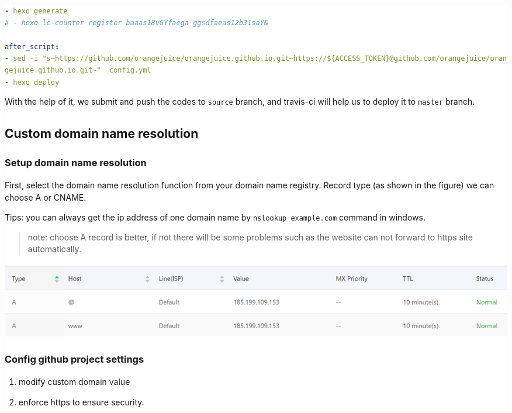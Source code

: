 ```yml
- hexo generate
# - hexo lc-counter register baaas18vGYfaega ggsdfaeas12b31saY&

after_script:
- sed -i "s~https://github.com/orangejuice/orangejuice.github.io.git~https://${ACCESS_TOKEN}@github.com/orangejuice/orangejuice.github.io.git~" _config.yml
- hexo deploy
```

With the help of it, we submit and push the codes to `source` branch, and travis-ci will help us to deploy it to `master` branch.

## Custom domain name resolution

### Setup domain name resolution

First, select the domain name resolution function from your domain name registry. Record type (as shown in the figure) we can choose A or CNAME.

Tips: you can always get the ip address of one domain name by `nslookup example.com` command in windows.

> note: choose A record is better, if not there will be some problems such as the website can not forward to https site automatically.

![Resolve domain name to Github Sever](1552430834238-2395522.png)

### Config github project settings

1. modify custom domain value

2. enforce https to ensure security.
